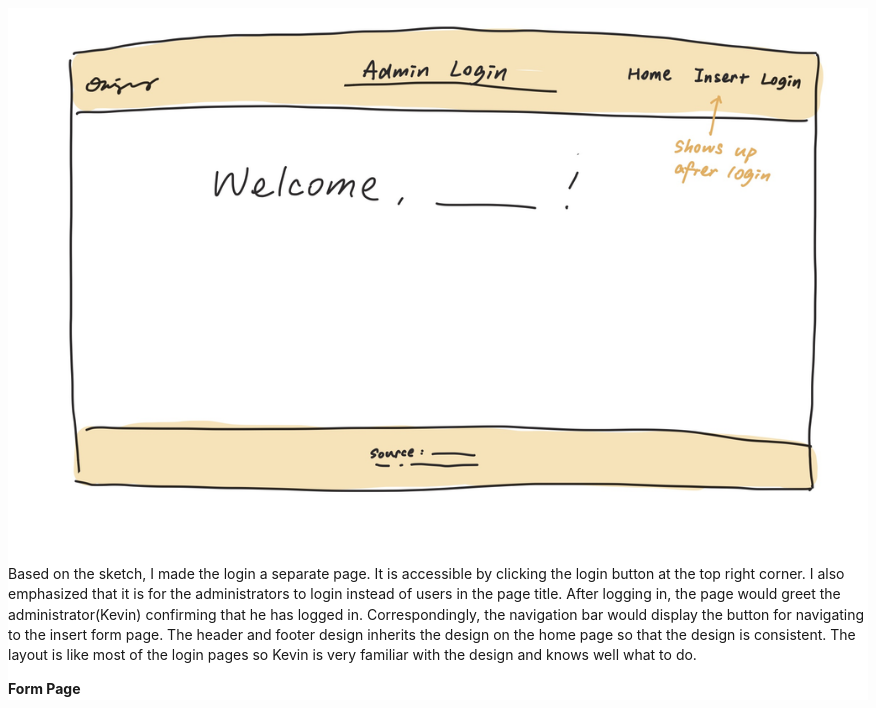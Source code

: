 ![Login Design Final](design-img/login-final-confirm.jpg)

Based on the sketch, I made the login a separate page. It is accessible by clicking the login button at the top right corner. I also emphasized that it is for the administrators to login instead of users in the page title. After logging in, the page would greet the administrator(Kevin) confirming that he has logged in. Correspondingly, the navigation bar would display the button for navigating to the insert form page.
The header and footer design inherits the design on the home page so that the design is consistent. The layout is like most of the login pages so Kevin is very familiar with the design and knows well what to do.

**Form Page**